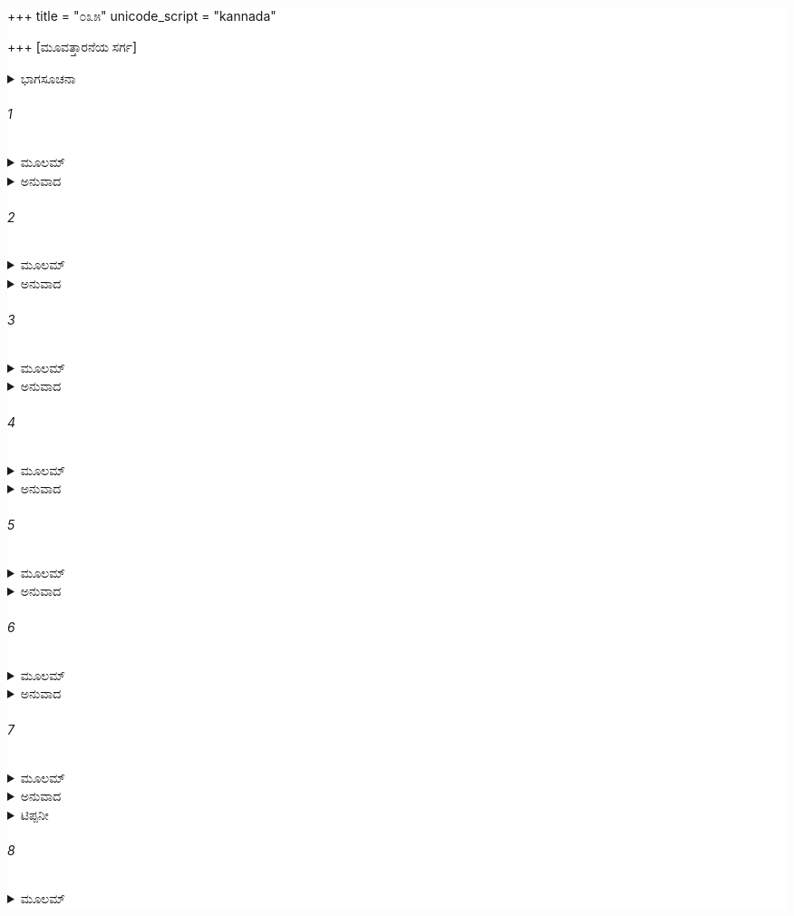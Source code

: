 +++
title = "೦೩೫"
unicode_script = "kannada"

+++
[ಮೂವತ್ತಾರನೆಯ ಸರ್ಗ]



<details><summary>ಭಾಗಸೂಚನಾ</summary></details>

###### 1


<details><summary>ಮೂಲಮ್</summary></details>

<details><summary>ಅನುವಾದ</summary></details>

###### 2


<details><summary>ಮೂಲಮ್</summary></details>

<details><summary>ಅನುವಾದ</summary></details>

###### 3


<details><summary>ಮೂಲಮ್</summary></details>

<details><summary>ಅನುವಾದ</summary></details>

###### 4


<details><summary>ಮೂಲಮ್</summary></details>

<details><summary>ಅನುವಾದ</summary></details>

###### 5


<details><summary>ಮೂಲಮ್</summary></details>

<details><summary>ಅನುವಾದ</summary></details>

###### 6


<details><summary>ಮೂಲಮ್</summary></details>

<details><summary>ಅನುವಾದ</summary></details>

###### 7


<details><summary>ಮೂಲಮ್</summary></details>

<details><summary>ಅನುವಾದ</summary></details>

<details><summary>ಟಿಪ್ಪನೀ</summary></details>

###### 8


<details><summary>ಮೂಲಮ್</summary></details>
